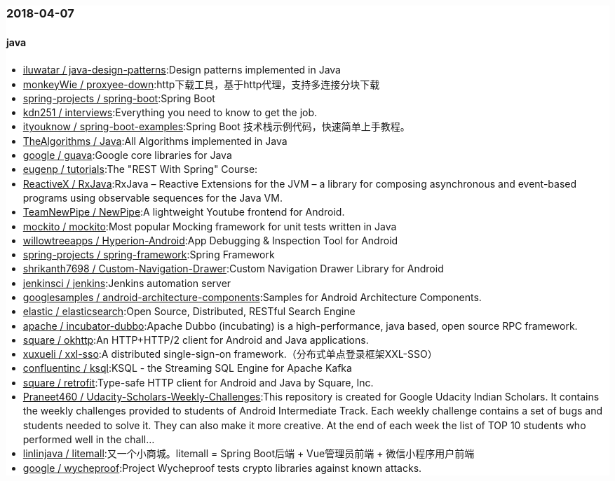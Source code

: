 ### 2018-04-07

#### java
* [iluwatar / java-design-patterns](https://github.com/iluwatar/java-design-patterns):Design patterns implemented in Java
* [monkeyWie / proxyee-down](https://github.com/monkeyWie/proxyee-down):http下载工具，基于http代理，支持多连接分块下载
* [spring-projects / spring-boot](https://github.com/spring-projects/spring-boot):Spring Boot
* [kdn251 / interviews](https://github.com/kdn251/interviews):Everything you need to know to get the job.
* [ityouknow / spring-boot-examples](https://github.com/ityouknow/spring-boot-examples):Spring Boot 技术栈示例代码，快速简单上手教程。
* [TheAlgorithms / Java](https://github.com/TheAlgorithms/Java):All Algorithms implemented in Java
* [google / guava](https://github.com/google/guava):Google core libraries for Java
* [eugenp / tutorials](https://github.com/eugenp/tutorials):The "REST With Spring" Course:
* [ReactiveX / RxJava](https://github.com/ReactiveX/RxJava):RxJava – Reactive Extensions for the JVM – a library for composing asynchronous and event-based programs using observable sequences for the Java VM.
* [TeamNewPipe / NewPipe](https://github.com/TeamNewPipe/NewPipe):A lightweight Youtube frontend for Android.
* [mockito / mockito](https://github.com/mockito/mockito):Most popular Mocking framework for unit tests written in Java
* [willowtreeapps / Hyperion-Android](https://github.com/willowtreeapps/Hyperion-Android):App Debugging & Inspection Tool for Android
* [spring-projects / spring-framework](https://github.com/spring-projects/spring-framework):Spring Framework
* [shrikanth7698 / Custom-Navigation-Drawer](https://github.com/shrikanth7698/Custom-Navigation-Drawer):Custom Navigation Drawer Library for Android
* [jenkinsci / jenkins](https://github.com/jenkinsci/jenkins):Jenkins automation server
* [googlesamples / android-architecture-components](https://github.com/googlesamples/android-architecture-components):Samples for Android Architecture Components.
* [elastic / elasticsearch](https://github.com/elastic/elasticsearch):Open Source, Distributed, RESTful Search Engine
* [apache / incubator-dubbo](https://github.com/apache/incubator-dubbo):Apache Dubbo (incubating) is a high-performance, java based, open source RPC framework.
* [square / okhttp](https://github.com/square/okhttp):An HTTP+HTTP/2 client for Android and Java applications.
* [xuxueli / xxl-sso](https://github.com/xuxueli/xxl-sso):A distributed single-sign-on framework.（分布式单点登录框架XXL-SSO）
* [confluentinc / ksql](https://github.com/confluentinc/ksql):KSQL - the Streaming SQL Engine for Apache Kafka
* [square / retrofit](https://github.com/square/retrofit):Type-safe HTTP client for Android and Java by Square, Inc.
* [Praneet460 / Udacity-Scholars-Weekly-Challenges](https://github.com/Praneet460/Udacity-Scholars-Weekly-Challenges):This repository is created for Google Udacity Indian Scholars. It contains the weekly challenges provided to students of Android Intermediate Track. Each weekly challenge contains a set of bugs and students needed to solve it. They can also make it more creative. At the end of each week the list of TOP 10 students who performed well in the chall…
* [linlinjava / litemall](https://github.com/linlinjava/litemall):又一个小商城。litemall = Spring Boot后端 + Vue管理员前端 + 微信小程序用户前端
* [google / wycheproof](https://github.com/google/wycheproof):Project Wycheproof tests crypto libraries against known attacks.
